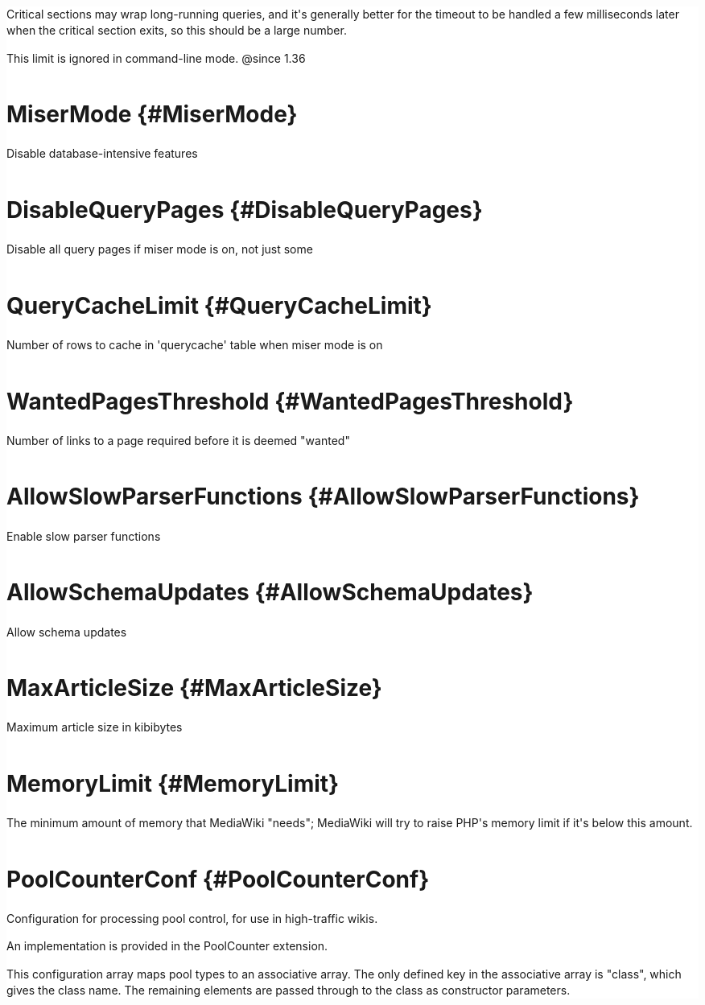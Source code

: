 Critical sections may wrap long-running queries, and it's generally better
for the timeout to be handled a few milliseconds later when the critical
section exits, so this should be a large number.

This limit is ignored in command-line mode.
@since 1.36

# MiserMode {#MiserMode}
Disable database-intensive features

# DisableQueryPages {#DisableQueryPages}
Disable all query pages if miser mode is on, not just some

# QueryCacheLimit {#QueryCacheLimit}
Number of rows to cache in 'querycache' table when miser mode is on

# WantedPagesThreshold {#WantedPagesThreshold}
Number of links to a page required before it is deemed "wanted"

# AllowSlowParserFunctions {#AllowSlowParserFunctions}
Enable slow parser functions

# AllowSchemaUpdates {#AllowSchemaUpdates}
Allow schema updates

# MaxArticleSize {#MaxArticleSize}
Maximum article size in kibibytes

# MemoryLimit {#MemoryLimit}
The minimum amount of memory that MediaWiki "needs"; MediaWiki will try to
raise PHP's memory limit if it's below this amount.

# PoolCounterConf {#PoolCounterConf}
Configuration for processing pool control, for use in high-traffic wikis.

An implementation is provided in the PoolCounter extension.

This configuration array maps pool types to an associative array. The only
defined key in the associative array is "class", which gives the class name.
The remaining elements are passed through to the class as constructor
parameters.
